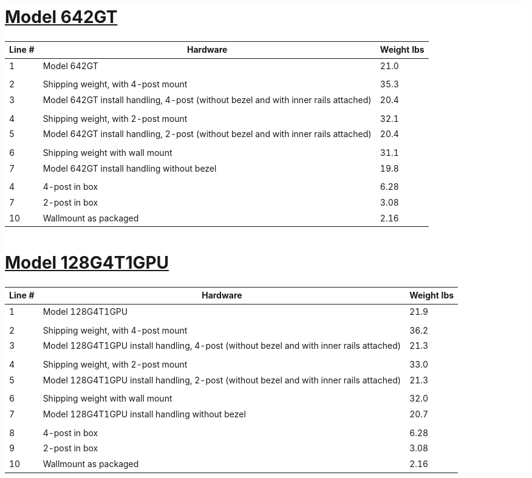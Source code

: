 # [Model 642GT](#tab/sku-a)

| Line # | Hardware                                                                           | Weight lbs |
|--------|------------------------------------------------------------------------------------|------------|
| 1      | Model 642GT                                                                        | 21.0       |
|        |                                                                                    |            |
| 2      | Shipping weight, with 4-post mount                                                 | 35.3       |
| 3      | Model 642GT install handling, 4-post (without bezel and with inner rails attached) | 20.4       |
|        |                                                                                    |            |
| 4      | Shipping weight, with 2-post mount                                                 | 32.1       |
| 5      | Model 642GT install handling, 2-post (without bezel and with inner rails attached) | 20.4       |
|        |                                                                                    |            |
| 6      | Shipping weight with wall mount                                                    | 31.1       |
| 7      | Model 642GT install handling without bezel                                         | 19.8       |
|        |                                                                                    |            |
| 4      | 4-post in box                                                                      | 6.28       |
| 7      | 2-post in box                                                                      | 3.08       |
| 10      | Wallmount as packaged                                                             | 2.16       |

# [Model 128G4T1GPU](#tab/sku-b)

| Line # | Hardware                                                                           | Weight lbs |
|--------|------------------------------------------------------------------------------------|------------|
| 1      | Model 128G4T1GPU                                                                   | 21.9         |
|        |                                                                                    |            |
| 2      | Shipping weight, with 4-post mount                                                 | 36.2       |
| 3      | Model 128G4T1GPU install handling, 4-post (without bezel and with inner rails attached) | 21.3       |
|        |                                                                                    |            |
| 4      | Shipping weight, with 2-post mount                                                 | 33.0       |
| 5      | Model 128G4T1GPU install handling, 2-post (without bezel and with inner rails attached) | 21.3      |
|        |                                                                                    |            |
| 6     | Shipping weight with wall mount                                                     | 32.0      |
| 7      | Model 128G4T1GPU install handling without bezel                                    | 20.7       |
|        |                                                                                    |            |
| 8      | 4-post in box                                                                      | 6.28       |
| 9      | 2-post in box                                                                      | 3.08       |
| 10      | Wallmount as packaged                                                             | 2.16       |
